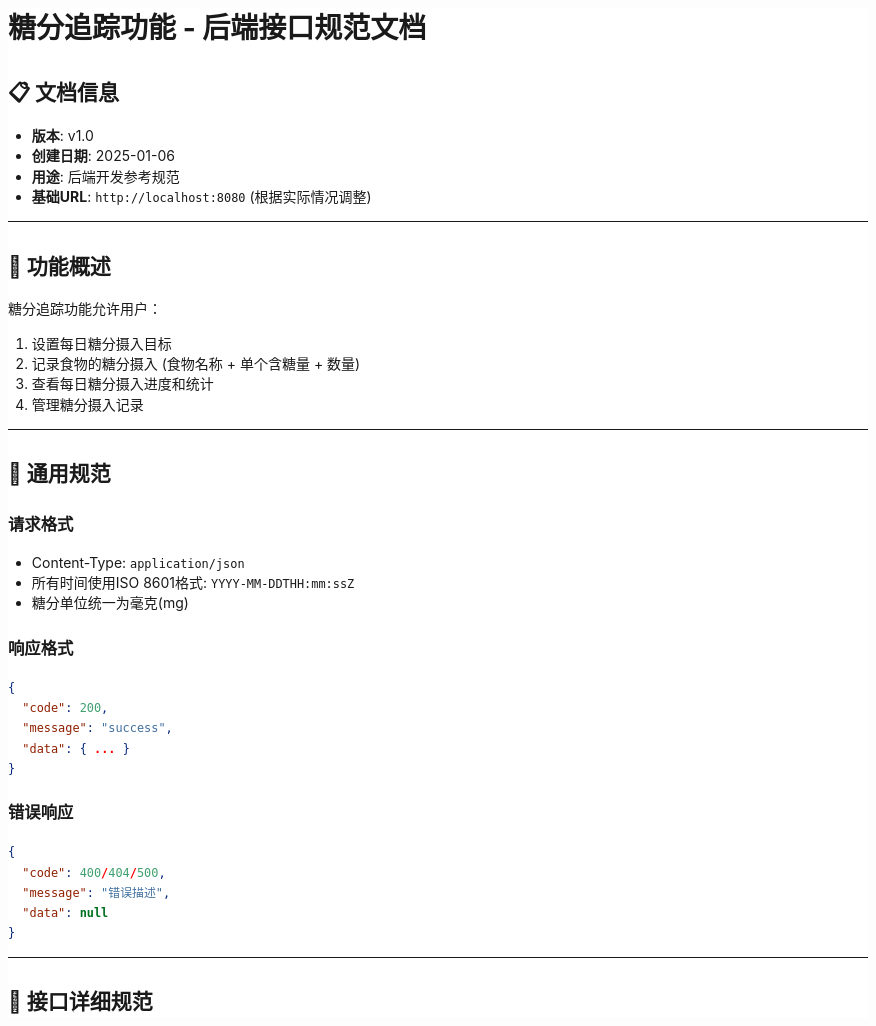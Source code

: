 # 糖分追踪功能 - 后端接口规范文档

## 📋 **文档信息**
- **版本**: v1.0
- **创建日期**: 2025-01-06
- **用途**: 后端开发参考规范
- **基础URL**: `http://localhost:8080` (根据实际情况调整)

---

## 🎯 **功能概述**

糖分追踪功能允许用户：
1. 设置每日糖分摄入目标
2. 记录食物的糖分摄入 (食物名称 + 单个含糖量 + 数量)
3. 查看每日糖分摄入进度和统计
4. 管理糖分摄入记录

---

## 🔧 **通用规范**

### **请求格式**
- Content-Type: `application/json`
- 所有时间使用ISO 8601格式: `YYYY-MM-DDTHH:mm:ssZ`
- 糖分单位统一为毫克(mg)

### **响应格式**
```json
{
  "code": 200,
  "message": "success",
  "data": { ... }
}
```

### **错误响应**
```json
{
  "code": 400/404/500,
  "message": "错误描述",
  "data": null
}
```

---

## 📝 **接口详细规范**
